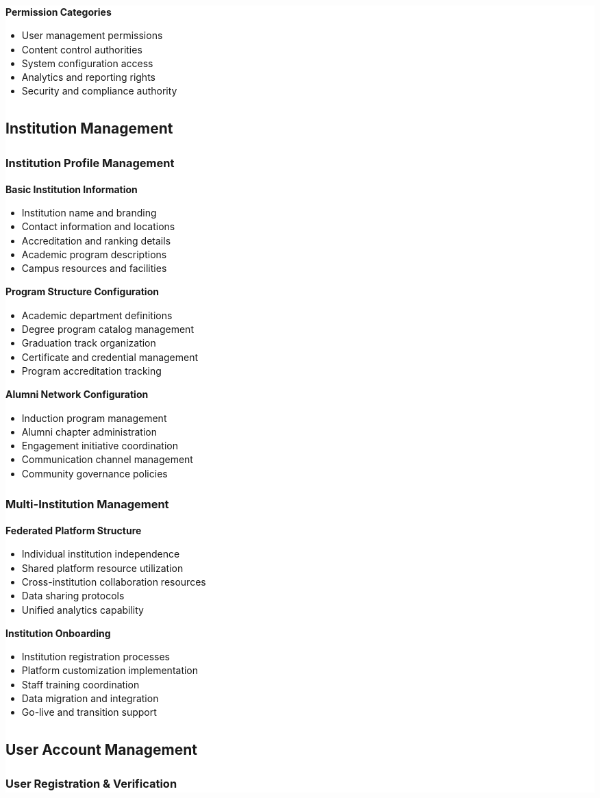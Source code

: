 **Permission Categories**
- User management permissions
- Content control authorities
- System configuration access
- Analytics and reporting rights
- Security and compliance authority

## Institution Management

### Institution Profile Management

**Basic Institution Information**
- Institution name and branding
- Contact information and locations
- Accreditation and ranking details
- Academic program descriptions
- Campus resources and facilities

**Program Structure Configuration**
- Academic department definitions
- Degree program catalog management
- Graduation track organization
- Certificate and credential management
- Program accreditation tracking

**Alumni Network Configuration**
- Induction program management
- Alumni chapter administration
- Engagement initiative coordination
- Communication channel management
- Community governance policies

### Multi-Institution Management

**Federated Platform Structure**
- Individual institution independence
- Shared platform resource utilization
- Cross-institution collaboration resources
- Data sharing protocols
- Unified analytics capability

**Institution Onboarding**
- Institution registration processes
- Platform customization implementation
- Staff training coordination
- Data migration and integration
- Go-live and transition support

## User Account Management

### User Registration & Verification
